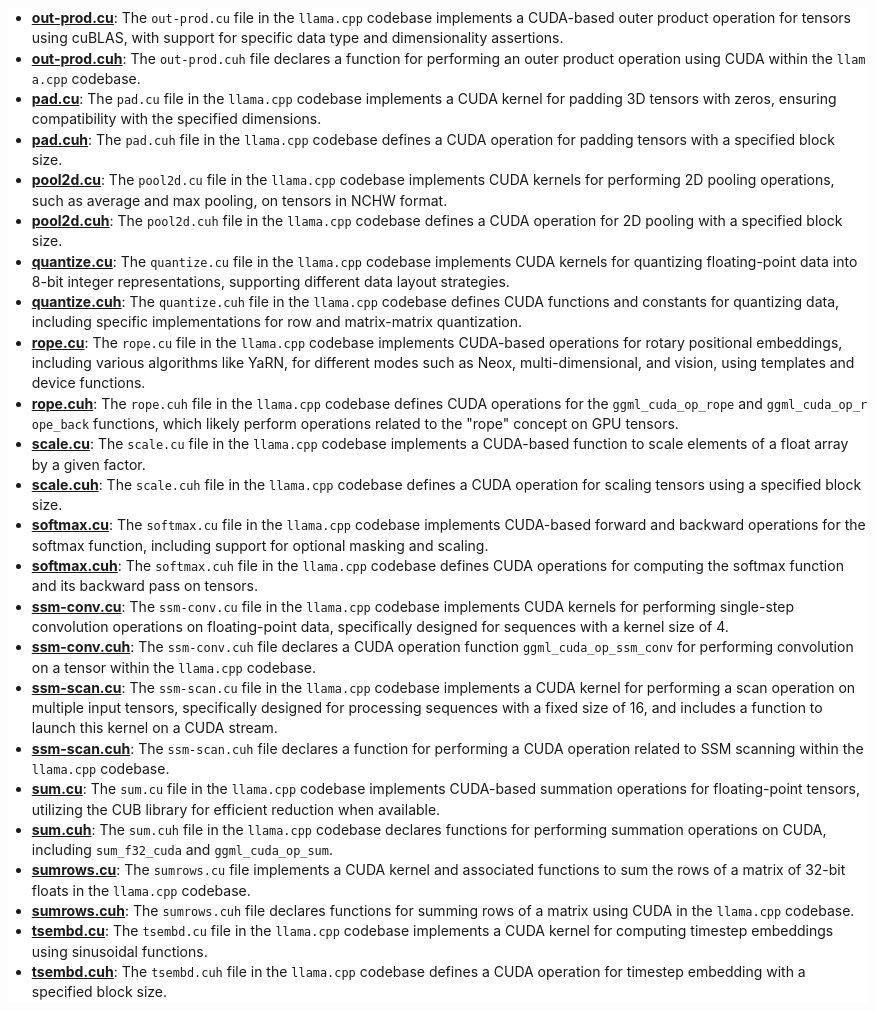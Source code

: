 - **[out-prod.cu](ggml-cuda/out-prod.cu.driver.md)**: The `out-prod.cu` file in the `llama.cpp` codebase implements a CUDA-based outer product operation for tensors using cuBLAS, with support for specific data type and dimensionality assertions.
- **[out-prod.cuh](ggml-cuda/out-prod.cu.driver.mdh)**: The `out-prod.cuh` file declares a function for performing an outer product operation using CUDA within the `llama.cpp` codebase.
- **[pad.cu](ggml-cuda/pad.cu.driver.md)**: The `pad.cu` file in the `llama.cpp` codebase implements a CUDA kernel for padding 3D tensors with zeros, ensuring compatibility with the specified dimensions.
- **[pad.cuh](ggml-cuda/pad.cu.driver.mdh)**: The `pad.cuh` file in the `llama.cpp` codebase defines a CUDA operation for padding tensors with a specified block size.
- **[pool2d.cu](ggml-cuda/pool2d.cu.driver.md)**: The `pool2d.cu` file in the `llama.cpp` codebase implements CUDA kernels for performing 2D pooling operations, such as average and max pooling, on tensors in NCHW format.
- **[pool2d.cuh](ggml-cuda/pool2d.cu.driver.mdh)**: The `pool2d.cuh` file in the `llama.cpp` codebase defines a CUDA operation for 2D pooling with a specified block size.
- **[quantize.cu](ggml-cuda/quantize.cu.driver.md)**: The `quantize.cu` file in the `llama.cpp` codebase implements CUDA kernels for quantizing floating-point data into 8-bit integer representations, supporting different data layout strategies.
- **[quantize.cuh](ggml-cuda/quantize.cu.driver.mdh)**: The `quantize.cuh` file in the `llama.cpp` codebase defines CUDA functions and constants for quantizing data, including specific implementations for row and matrix-matrix quantization.
- **[rope.cu](ggml-cuda/rope.cu.driver.md)**: The `rope.cu` file in the `llama.cpp` codebase implements CUDA-based operations for rotary positional embeddings, including various algorithms like YaRN, for different modes such as Neox, multi-dimensional, and vision, using templates and device functions.
- **[rope.cuh](ggml-cuda/rope.cu.driver.mdh)**: The `rope.cuh` file in the `llama.cpp` codebase defines CUDA operations for the `ggml_cuda_op_rope` and `ggml_cuda_op_rope_back` functions, which likely perform operations related to the "rope" concept on GPU tensors.
- **[scale.cu](ggml-cuda/scale.cu.driver.md)**: The `scale.cu` file in the `llama.cpp` codebase implements a CUDA-based function to scale elements of a float array by a given factor.
- **[scale.cuh](ggml-cuda/scale.cu.driver.mdh)**: The `scale.cuh` file in the `llama.cpp` codebase defines a CUDA operation for scaling tensors using a specified block size.
- **[softmax.cu](ggml-cuda/softmax.cu.driver.md)**: The `softmax.cu` file in the `llama.cpp` codebase implements CUDA-based forward and backward operations for the softmax function, including support for optional masking and scaling.
- **[softmax.cuh](ggml-cuda/softmax.cu.driver.mdh)**: The `softmax.cuh` file in the `llama.cpp` codebase defines CUDA operations for computing the softmax function and its backward pass on tensors.
- **[ssm-conv.cu](ggml-cuda/ssm-conv.cu.driver.md)**: The `ssm-conv.cu` file in the `llama.cpp` codebase implements CUDA kernels for performing single-step convolution operations on floating-point data, specifically designed for sequences with a kernel size of 4.
- **[ssm-conv.cuh](ggml-cuda/ssm-conv.cu.driver.mdh)**: The `ssm-conv.cuh` file declares a CUDA operation function `ggml_cuda_op_ssm_conv` for performing convolution on a tensor within the `llama.cpp` codebase.
- **[ssm-scan.cu](ggml-cuda/ssm-scan.cu.driver.md)**: The `ssm-scan.cu` file in the `llama.cpp` codebase implements a CUDA kernel for performing a scan operation on multiple input tensors, specifically designed for processing sequences with a fixed size of 16, and includes a function to launch this kernel on a CUDA stream.
- **[ssm-scan.cuh](ggml-cuda/ssm-scan.cu.driver.mdh)**: The `ssm-scan.cuh` file declares a function for performing a CUDA operation related to SSM scanning within the `llama.cpp` codebase.
- **[sum.cu](ggml-cuda/sum.cu.driver.md)**: The `sum.cu` file in the `llama.cpp` codebase implements CUDA-based summation operations for floating-point tensors, utilizing the CUB library for efficient reduction when available.
- **[sum.cuh](ggml-cuda/sum.cu.driver.mdh)**: The `sum.cuh` file in the `llama.cpp` codebase declares functions for performing summation operations on CUDA, including `sum_f32_cuda` and `ggml_cuda_op_sum`.
- **[sumrows.cu](ggml-cuda/sumrows.cu.driver.md)**: The `sumrows.cu` file implements a CUDA kernel and associated functions to sum the rows of a matrix of 32-bit floats in the `llama.cpp` codebase.
- **[sumrows.cuh](ggml-cuda/sumrows.cu.driver.mdh)**: The `sumrows.cuh` file declares functions for summing rows of a matrix using CUDA in the `llama.cpp` codebase.
- **[tsembd.cu](ggml-cuda/tsembd.cu.driver.md)**: The `tsembd.cu` file in the `llama.cpp` codebase implements a CUDA kernel for computing timestep embeddings using sinusoidal functions.
- **[tsembd.cuh](ggml-cuda/tsembd.cu.driver.mdh)**: The `tsembd.cuh` file in the `llama.cpp` codebase defines a CUDA operation for timestep embedding with a specified block size.
